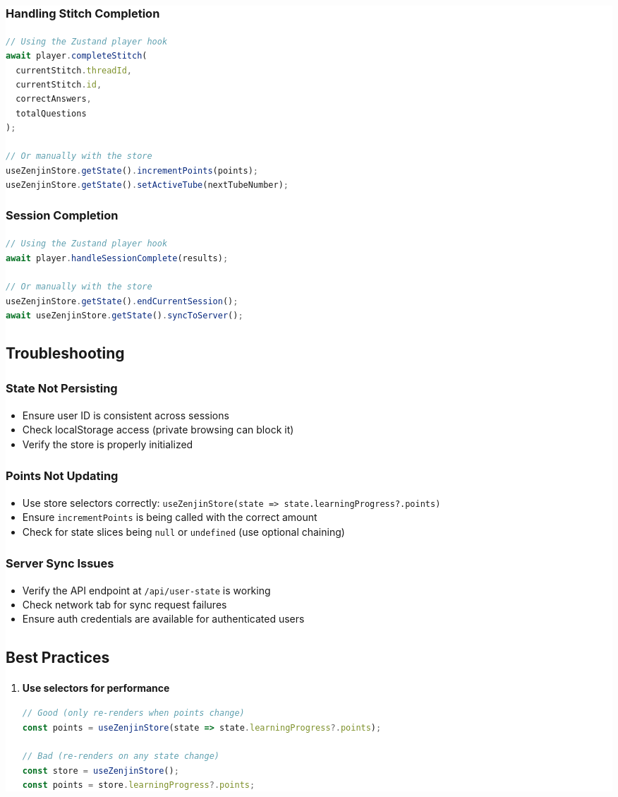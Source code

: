 ### Handling Stitch Completion

```typescript
// Using the Zustand player hook
await player.completeStitch(
  currentStitch.threadId,
  currentStitch.id,
  correctAnswers,
  totalQuestions
);

// Or manually with the store
useZenjinStore.getState().incrementPoints(points);
useZenjinStore.getState().setActiveTube(nextTubeNumber);
```

### Session Completion

```typescript
// Using the Zustand player hook
await player.handleSessionComplete(results);

// Or manually with the store
useZenjinStore.getState().endCurrentSession();
await useZenjinStore.getState().syncToServer();
```

## Troubleshooting

### State Not Persisting

- Ensure user ID is consistent across sessions
- Check localStorage access (private browsing can block it)
- Verify the store is properly initialized

### Points Not Updating

- Use store selectors correctly: `useZenjinStore(state => state.learningProgress?.points)`
- Ensure `incrementPoints` is being called with the correct amount
- Check for state slices being `null` or `undefined` (use optional chaining)

### Server Sync Issues

- Verify the API endpoint at `/api/user-state` is working
- Check network tab for sync request failures
- Ensure auth credentials are available for authenticated users

## Best Practices

1. **Use selectors for performance**
   ```typescript
   // Good (only re-renders when points change)
   const points = useZenjinStore(state => state.learningProgress?.points);
   
   // Bad (re-renders on any state change)
   const store = useZenjinStore();
   const points = store.learningProgress?.points;
   ```
